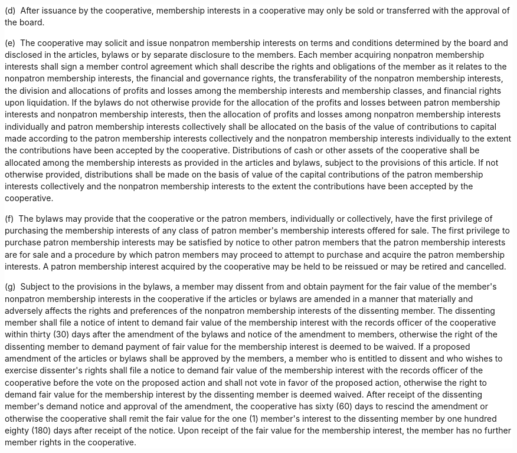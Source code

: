 (d)  After issuance by the cooperative, membership interests in a
cooperative may only be sold or transferred with the approval of the
board.

(e)  The cooperative may solicit and issue nonpatron membership
interests on terms and conditions determined by the board and disclosed
in the articles, bylaws or by separate disclosure to the members. Each
member acquiring nonpatron membership interests shall sign a member
control agreement which shall describe the rights and obligations of the
member as it relates to the nonpatron membership interests, the
financial and governance rights, the transferability of the nonpatron
membership interests, the division and allocations of profits and losses
among the membership interests and membership classes, and financial
rights upon liquidation. If the bylaws do not otherwise provide for the
allocation of the profits and losses between patron membership interests
and nonpatron membership interests, then the allocation of profits and
losses among nonpatron membership interests individually and patron
membership interests collectively shall be allocated on the basis of the
value of contributions to capital made according to the patron
membership interests collectively and the nonpatron membership interests
individually to the extent the contributions have been accepted by the
cooperative. Distributions of cash or other assets of the cooperative
shall be allocated among the membership interests as provided in the
articles and bylaws, subject to the provisions of this article. If not
otherwise provided, distributions shall be made on the basis of value of
the capital contributions of the patron membership interests
collectively and the nonpatron membership interests to the extent the
contributions have been accepted by the cooperative.

(f)  The bylaws may provide that the cooperative or the patron members,
individually or collectively, have the first privilege of purchasing the
membership interests of any class of patron member's membership
interests offered for sale. The first privilege to purchase patron
membership interests may be satisfied by notice to other patron members
that the patron membership interests are for sale and a procedure by
which patron members may proceed to attempt to purchase and acquire the
patron membership interests. A patron membership interest acquired by
the cooperative may be held to be reissued or may be retired and
cancelled.

(g)  Subject to the provisions in the bylaws, a member may dissent from
and obtain payment for the fair value of the member's nonpatron
membership interests in the cooperative if the articles or bylaws are
amended in a manner that materially and adversely affects the rights and
preferences of the nonpatron membership interests of the dissenting
member. The dissenting member shall file a notice of intent to demand
fair value of the membership interest with the records officer of the
cooperative within thirty (30) days after the amendment of the bylaws
and notice of the amendment to members, otherwise the right of the
dissenting member to demand payment of fair value for the membership
interest is deemed to be waived. If a proposed amendment of the articles
or bylaws shall be approved by the members, a member who is entitled to
dissent and who wishes to exercise dissenter's rights shall file a
notice to demand fair value of the membership interest with the records
officer of the cooperative before the vote on the proposed action and
shall not vote in favor of the proposed action, otherwise the right to
demand fair value for the membership interest by the dissenting member
is deemed waived. After receipt of the dissenting member's demand notice
and approval of the amendment, the cooperative has sixty (60) days to
rescind the amendment or otherwise the cooperative shall remit the fair
value for the one (1) member's interest to the dissenting member by one
hundred eighty (180) days after receipt of the notice. Upon receipt of
the fair value for the membership interest, the member has no further
member rights in the cooperative.
